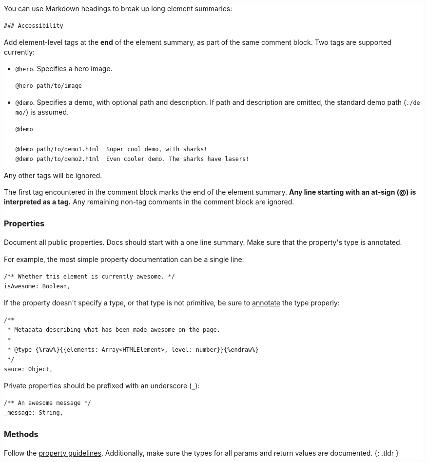 You can use Markdown headings to break up long element summaries:

    ### Accessibility

Add element-level tags at the **end** of the element summary, as part
of the same comment block. Two tags are supported currently:

*   `@hero`. Specifies a hero image.

        @hero path/to/image

*   `@demo`. Specifies a demo, with optional path and description. If path and description are omitted,
    the standard demo path (`./demo/`) is assumed.

        @demo

        @demo path/to/demo1.html  Super cool demo, with sharks!
        @demo path/to/demo2.html  Even cooler demo. The sharks have lasers!

Any other tags will be ignored.

The first tag encountered in the comment block marks the end of the element
summary. **Any line starting with an at-sign (@) is interpreted as a tag.** Any
remaining non-tag comments in the comment block are ignored.

### Properties

<p class="tldr">
  Document all public properties. Docs should start with a one line
  summary. Make sure that the property's type is annotated.
</p>

For example, the most simple property documentation can be a single
line:

    /** Whether this element is currently awesome. */
    isAwesome: Boolean,

If the property doesn't specify a type, or that type is not primitive,
be sure to [annotate](#type-annotation) the type properly:

    /**
     * Metadata describing what has been made awesome on the page.
     *
     * @type {%raw%}{{elements: Array<HTMLElement>, level: number}}{%endraw%}
     */
    sauce: Object,

Private properties should be prefixed with an underscore (`_`):

    /** An awesome message */
    _message: String,

### Methods

  Follow the [property guidelines](#properties). Additionally, make sure
  the types for all params and return values are documented.
{: .tldr }
